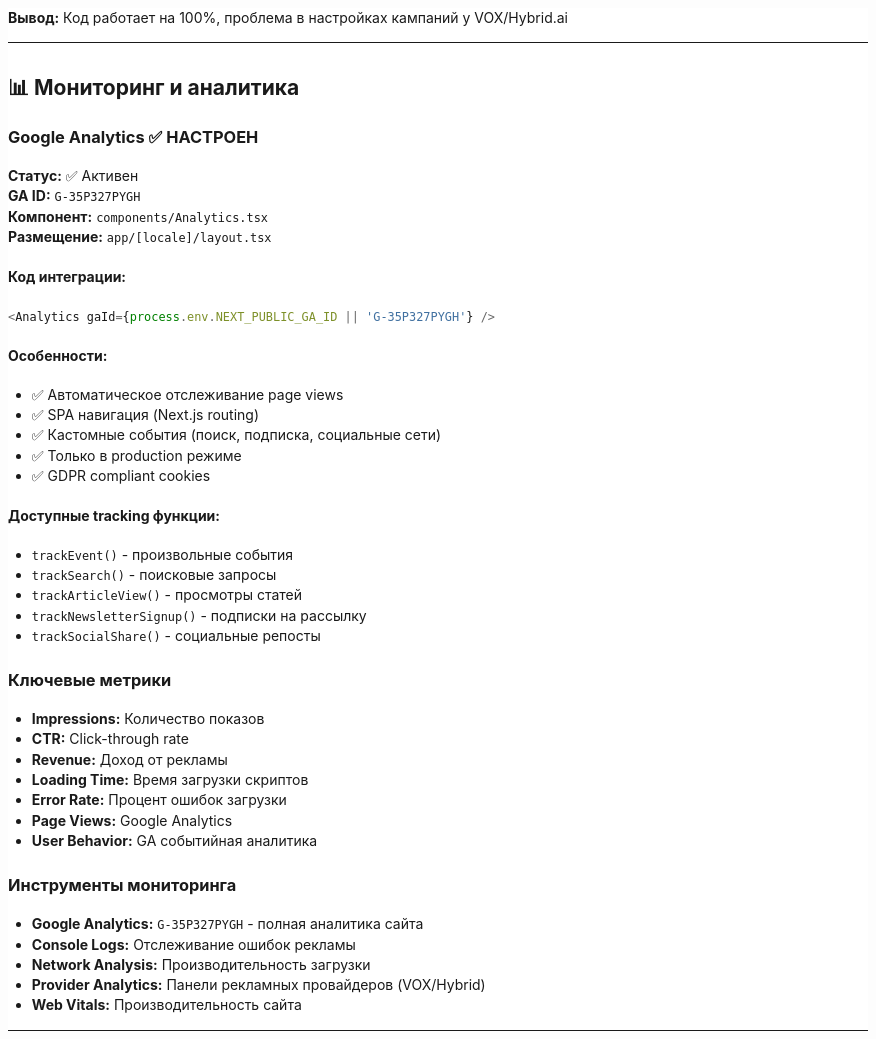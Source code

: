 **Вывод:** Код работает на 100%, проблема в настройках кампаний у VOX/Hybrid.ai

---

## 📊 Мониторинг и аналитика

### Google Analytics ✅ НАСТРОЕН

**Статус:** ✅ Активен  
**GA ID:** `G-35P327PYGH`  
**Компонент:** `components/Analytics.tsx`  
**Размещение:** `app/[locale]/layout.tsx`  

#### Код интеграции:
```javascript
<Analytics gaId={process.env.NEXT_PUBLIC_GA_ID || 'G-35P327PYGH'} />
```

#### Особенности:
- ✅ Автоматическое отслеживание page views
- ✅ SPA навигация (Next.js routing)
- ✅ Кастомные события (поиск, подписка, социальные сети)
- ✅ Только в production режиме
- ✅ GDPR compliant cookies

#### Доступные tracking функции:
- `trackEvent()` - произвольные события  
- `trackSearch()` - поисковые запросы
- `trackArticleView()` - просмотры статей
- `trackNewsletterSignup()` - подписки на рассылку
- `trackSocialShare()` - социальные репосты

### Ключевые метрики

- **Impressions:** Количество показов
- **CTR:** Click-through rate
- **Revenue:** Доход от рекламы
- **Loading Time:** Время загрузки скриптов
- **Error Rate:** Процент ошибок загрузки
- **Page Views:** Google Analytics
- **User Behavior:** GA событийная аналитика

### Инструменты мониторинга

- **Google Analytics:** `G-35P327PYGH` - полная аналитика сайта
- **Console Logs:** Отслеживание ошибок рекламы
- **Network Analysis:** Производительность загрузки
- **Provider Analytics:** Панели рекламных провайдеров (VOX/Hybrid)
- **Web Vitals:** Производительность сайта

---

